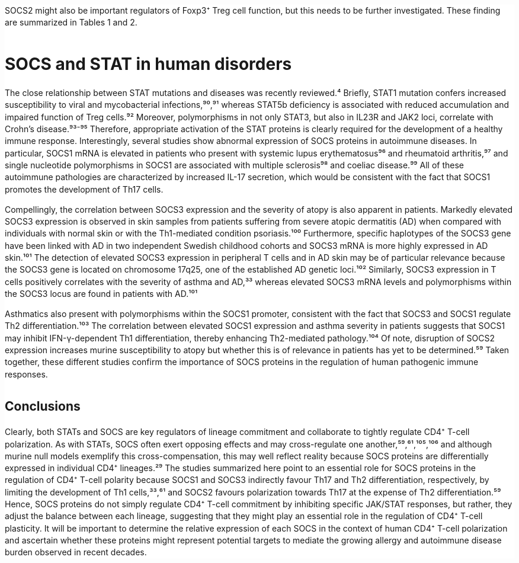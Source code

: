 SOCS2 might also be important regulators of Foxp3⁺ Treg cell function, but this needs to be further investigated. These finding are summarized in Tables 1 and 2.

# SOCS and STAT in human disorders

The close relationship between STAT mutations and diseases was recently reviewed.⁴ Briefly, STAT1 mutation confers increased susceptibility to viral and mycobacterial infections,⁹⁰,⁹¹ whereas STAT5b deficiency is associated with reduced accumulation and impaired function of Treg cells.⁹² Moreover, polymorphisms in not only STAT3, but also in IL23R and JAK2 loci, correlate with Crohn’s disease.⁹³⁻⁹⁵ Therefore, appropriate activation of the STAT proteins is clearly required for the development of a healthy immune response. Interestingly, several studies show abnormal expression of SOCS proteins in autoimmune diseases. In particular, SOCS1 mRNA is elevated in patients who present with systemic lupus erythematosus⁹⁶ and rheumatoid arthritis,⁹⁷ and single nucleotide polymorphisms in SOCS1 are associated with multiple sclerosis⁹⁸ and coeliac disease.⁹⁹ All of these autoimmune pathologies are characterized by increased IL-17 secretion, which would be consistent with the fact that SOCS1 promotes the development of Th17 cells.

Compellingly, the correlation between SOCS3 expression and the severity of atopy is also apparent in patients. Markedly elevated SOCS3 expression is observed in skin samples from patients suffering from severe atopic dermatitis (AD) when compared with individuals with normal skin or with the Th1-mediated condition psoriasis.¹⁰⁰ Furthermore, specific haplotypes of the SOCS3 gene have been linked with AD in two independent Swedish childhood cohorts and SOCS3 mRNA is more highly expressed in AD skin.¹⁰¹ The detection of elevated SOCS3 expression in peripheral T cells and in AD skin may be of particular relevance because the SOCS3 gene is located on chromosome 17q25, one of the established AD genetic loci.¹⁰² Similarly, SOCS3 expression in T cells positively correlates with the severity of asthma and AD,³³ whereas elevated SOCS3 mRNA levels and polymorphisms within the SOCS3 locus are found in patients with AD.¹⁰¹

Asthmatics also present with polymorphisms within the SOCS1 promoter, consistent with the fact that SOCS3 and SOCS1 regulate Th2 differentiation.¹⁰³ The correlation between elevated SOCS1 expression and asthma severity in patients suggests that SOCS1 may inhibit IFN-γ-dependent Th1 differentiation, thereby enhancing Th2-mediated pathology.¹⁰⁴ Of note, disruption of SOCS2 expression increases murine susceptibility to atopy but whether this is of relevance in patients has yet to be determined.⁵⁹ Taken together, these different studies confirm the importance of SOCS proteins in the regulation of human pathogenic immune responses.

## Conclusions

Clearly, both STATs and SOCS are key regulators of lineage commitment and collaborate to tightly regulate CD4⁺ T-cell polarization. As with STATs, SOCS often exert opposing effects and may cross-regulate one another,⁵⁹,⁶¹,¹⁰⁵,¹⁰⁶ and although murine null models exemplify this cross-compensation, this may well reflect reality because SOCS proteins are differentially expressed in individual CD4⁺ lineages.²⁹ The studies summarized here point to an essential role for SOCS proteins in the regulation of CD4⁺ T-cell polarity because SOCS1 and SOCS3 indirectly favour Th17 and Th2 differentiation, respectively, by limiting the development of Th1 cells,³³,⁶¹ and SOCS2 favours polarization towards Th17 at the expense of Th2 differentiation.⁵⁹ Hence, SOCS proteins do not simply regulate CD4⁺ T-cell commitment by inhibiting specific JAK/STAT responses, but rather, they adjust the balance between each lineage, suggesting that they might play an essential role in the regulation of CD4⁺ T-cell plasticity. It will be important to determine the relative expression of each SOCS in the context of human CD4⁺ T-cell polarization and ascertain whether these proteins might represent potential targets to mediate the growing allergy and autoimmune disease burden observed in recent decades.
